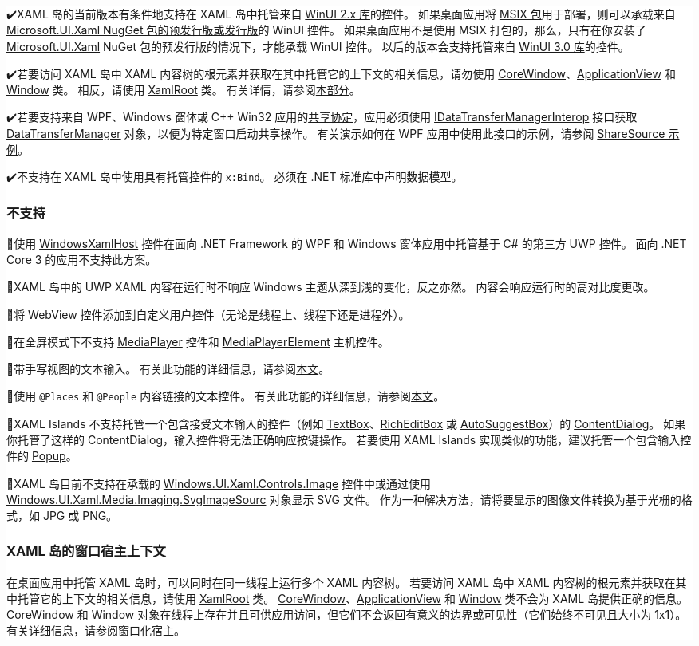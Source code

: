 :heavy_check_mark:XAML 岛的当前版本有条件地支持在 XAML 岛中托管来自 [WinUI 2.x 库](../../winui/index.md)的控件。 如果桌面应用将 [MSIX 包](/windows/msix)用于部署，则可以承载来自 [Microsoft.UI.Xaml NugGet 包的预发行版或发行版](https://www.nuget.org/packages/Microsoft.UI.Xaml)的 WinUI 控件。 如果桌面应用不是使用 MSIX 打包的，那么，只有在你安装了 [Microsoft.UI.Xaml](https://www.nuget.org/packages/Microsoft.UI.Xaml) NuGet 包的预发行版的情况下，才能承载 WinUI 控件。 以后的版本会支持托管来自 [WinUI 3.0 库](../../winui/winui3/index.md)的控件。

:heavy_check_mark:若要访问 XAML 岛中 XAML 内容树的根元素并获取在其中托管它的上下文的相关信息，请勿使用 [CoreWindow](/uwp/api/windows.ui.core.corewindow)、[ApplicationView](/uwp/api/windows.ui.viewmanagement.applicationview) 和 [Window](/uwp/api/windows.ui.xaml.window) 类。 相反，请使用 [XamlRoot](/uwp/api/windows.ui.xaml.xamlroot) 类。 有关详情，请参阅[本部分](#window-host-context-for-xaml-islands)。

:heavy_check_mark:若要支持来自 WPF、Windows 窗体或 C++ Win32 应用的[共享协定](/windows/uwp/app-to-app/share-data)，应用必须使用 [IDataTransferManagerInterop](/windows/win32/api/shobjidl_core/nn-shobjidl_core-idatatransfermanagerinterop) 接口获取 [DataTransferManager](/uwp/api/windows.applicationmodel.datatransfer.datatransfermanager) 对象，以便为特定窗口启动共享操作。 有关演示如何在 WPF 应用中使用此接口的示例，请参阅 [ShareSource 示例](https://github.com/microsoft/Windows-classic-samples/tree/master/Samples/ShareSource)。

:heavy_check_mark:不支持在 XAML 岛中使用具有托管控件的 `x:Bind`。 必须在 .NET 标准库中声明数据模型。

### <a name="not-supported"></a>不支持

:no_entry_sign:使用 [WindowsXamlHost](/windows/communitytoolkit/controls/wpf-winforms/windowsxamlhost) 控件在面向 .NET Framework 的 WPF 和 Windows 窗体应用中托管基于 C# 的第三方 UWP 控件。 面向 .NET Core 3 的应用不支持此方案。

:no_entry_sign:XAML 岛中的 UWP XAML 内容在运行时不响应 Windows 主题从深到浅的变化，反之亦然。 内容会响应运行时的高对比度更改。

:no_entry_sign:将 WebView 控件添加到自定义用户控件（无论是线程上、线程下还是进程外）。

:no_entry_sign:在全屏模式下不支持 [MediaPlayer](/uwp/api/Windows.Media.Playback.MediaPlayer) 控件和 [MediaPlayerElement](/windows/communitytoolkit/controls/wpf-winforms/mediaplayerelement) 主机控件。

:no_entry_sign:带手写视图的文本输入。 有关此功能的详细信息，请参阅[本文](/windows/uwp/design/controls-and-patterns/text-handwriting-view)。

:no_entry_sign:使用 `@Places` 和 `@People` 内容链接的文本控件。 有关此功能的详细信息，请参阅[本文](/windows/uwp/design/controls-and-patterns/content-links)。

:no_entry_sign:XAML Islands 不支持托管一个包含接受文本输入的控件（例如 [TextBox](/uwp/api/windows.ui.xaml.controls.textbox)、[RichEditBox](/uwp/api/windows.ui.xaml.controls.richeditbox) 或 [AutoSuggestBox](/uwp/api/windows.ui.xaml.controls.autosuggestbox)）的 [ContentDialog](/uwp/api/Windows.UI.Xaml.Controls.ContentDialog)。 如果你托管了这样的 ContentDialog，输入控件将无法正确响应按键操作。 若要使用 XAML Islands 实现类似的功能，建议托管一个包含输入控件的 [Popup](/uwp/api/Windows.UI.Xaml.Controls.Primitives.Popup)。

:no_entry_sign:XAML 岛目前不支持在承载的 [Windows.UI.Xaml.Controls.Image](/uwp/api/Windows.UI.Xaml.Controls.Image) 控件中或通过使用 [Windows.UI.Xaml.Media.Imaging.SvgImageSourc](/uwp/api/windows.ui.xaml.media.imaging.svgimagesource) 对象显示 SVG 文件。 作为一种解决方法，请将要显示的图像文件转换为基于光栅的格式，如 JPG 或 PNG。

### <a name="window-host-context-for-xaml-islands"></a>XAML 岛的窗口宿主上下文

在桌面应用中托管 XAML 岛时，可以同时在同一线程上运行多个 XAML 内容树。 若要访问 XAML 岛中 XAML 内容树的根元素并获取在其中托管它的上下文的相关信息，请使用 [XamlRoot](/uwp/api/windows.ui.xaml.xamlroot) 类。 [CoreWindow](/uwp/api/windows.ui.core.corewindow)、[ApplicationView](/uwp/api/windows.ui.viewmanagement.applicationview) 和 [Window](/uwp/api/windows.ui.xaml.window) 类不会为 XAML 岛提供正确的信息。 [CoreWindow](/uwp/api/windows.ui.core.corewindow) 和 [Window](/uwp/api/windows.ui.xaml.window) 对象在线程上存在并且可供应用访问，但它们不会返回有意义的边界或可见性（它们始终不可见且大小为 1x1）。 有关详细信息，请参阅[窗口化宿主](/windows/uwp/design/layout/show-multiple-views#windowing-hosts)。
